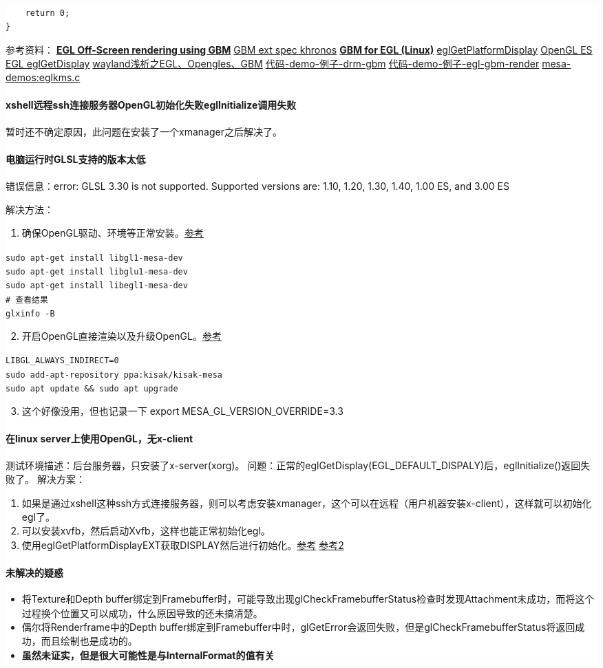 ```
	return 0;
}
```
参考资料：
**[EGL Off-Screen rendering using GBM](https://blog.csdn.net/eydwyz/article/details/107046470)**
[GBM ext spec khronos](https://registry.khronos.org/EGL/extensions/MESA/EGL_MESA_platform_gbm.txt)
**[GBM for EGL (Linux)](https://winddoing.github.io/post/62365.html)**
[eglGetPlatformDisplay](https://registry.khronos.org/EGL/sdk/docs/man/html/eglGetPlatformDisplay.xhtml)
[OpenGL ES EGL eglGetDisplay](https://juejin.cn/post/7149533134185627679)
[wayland浅析之EGL、Opengles、GBM](https://blog.csdn.net/czg13548930186/article/details/131103472)
[代码-demo-例子-drm-gbm](https://github.com/eyelash/tutorials/blob/master/drm-gbm.c)
[代码-demo-例子-egl-gbm-render](https://raw.githubusercontent.com/Winddoing/CodeWheel/master/egl/egl_gbm_render.c)
[mesa-demos:eglkms.c](https://github.com/Distrotech/mesa-demos/blob/master/src/egl/opengl/eglkms.c)

#### xshell远程ssh连接服务器OpenGL初始化失败eglInitialize调用失败
暂时还不确定原因，此问题在安装了一个xmanager之后解决了。

#### 电脑运行时GLSL支持的版本太低
错误信息：error: GLSL 3.30 is not supported. Supported versions are: 1.10, 1.20, 1.30, 1.40, 1.00 ES, and 3.00 ES

解决方法：
1. 确保OpenGL驱动、环境等正常安装。[参考](https://crainyday.gitee.io/Ubuntu_004.html)
```
sudo apt-get install libgl1-mesa-dev
sudo apt-get install libglu1-mesa-dev
sudo apt-get install libegl1-mesa-dev
# 查看结果
glxinfo -B
```
2. 开启OpenGL直接渲染以及升级OpenGL。[参考](https://blog.csdn.net/GodNotAMen/article/details/125123186)
```shell
LIBGL_ALWAYS_INDIRECT=0
sudo add-apt-repository ppa:kisak/kisak-mesa
sudo apt update && sudo apt upgrade
```
3. 这个好像没用，但也记录一下
export MESA_GL_VERSION_OVERRIDE=3.3

#### 在linux server上使用OpenGL，无x-client
测试环境描述：后台服务器，只安装了x-server(xorg)。
问题：正常的eglGetDisplay(EGL_DEFAULT_DISPALY)后，eglInitialize()返回失败了。
解决方案：
1. 如果是通过xshell这种ssh方式连接服务器，则可以考虑安装xmanager，这个可以在远程（用户机器安装x-client），这样就可以初始化egl了。
2. 可以安装xvfb，然后启动Xvfb，这样也能正常初始化egl。
3. 使用eglGetPlatformDisplayEXT获取DISPLAY然后进行初始化。[参考](https://developer.nvidia.com/blog/egl-eye-opengl-visualization-without-x-server/)  [参考2](https://developer.nvidia.com/blog/linking-opengl-server-side-rendering/)

#### 未解决的疑惑
* 将Texture和Depth buffer绑定到Framebuffer时，可能导致出现glCheckFramebufferStatus检查时发现Attachment未成功，而将这个过程换个位置又可以成功，什么原因导致的还未搞清楚。
* 偶尔将Renderframe中的Depth buffer绑定到Framebuffer中时，glGetError会返回失败，但是glCheckFramebufferStatus将返回成功，而且绘制也是成功的。
* **虽然未证实，但是很大可能性是与InternalFormat的值有关**
